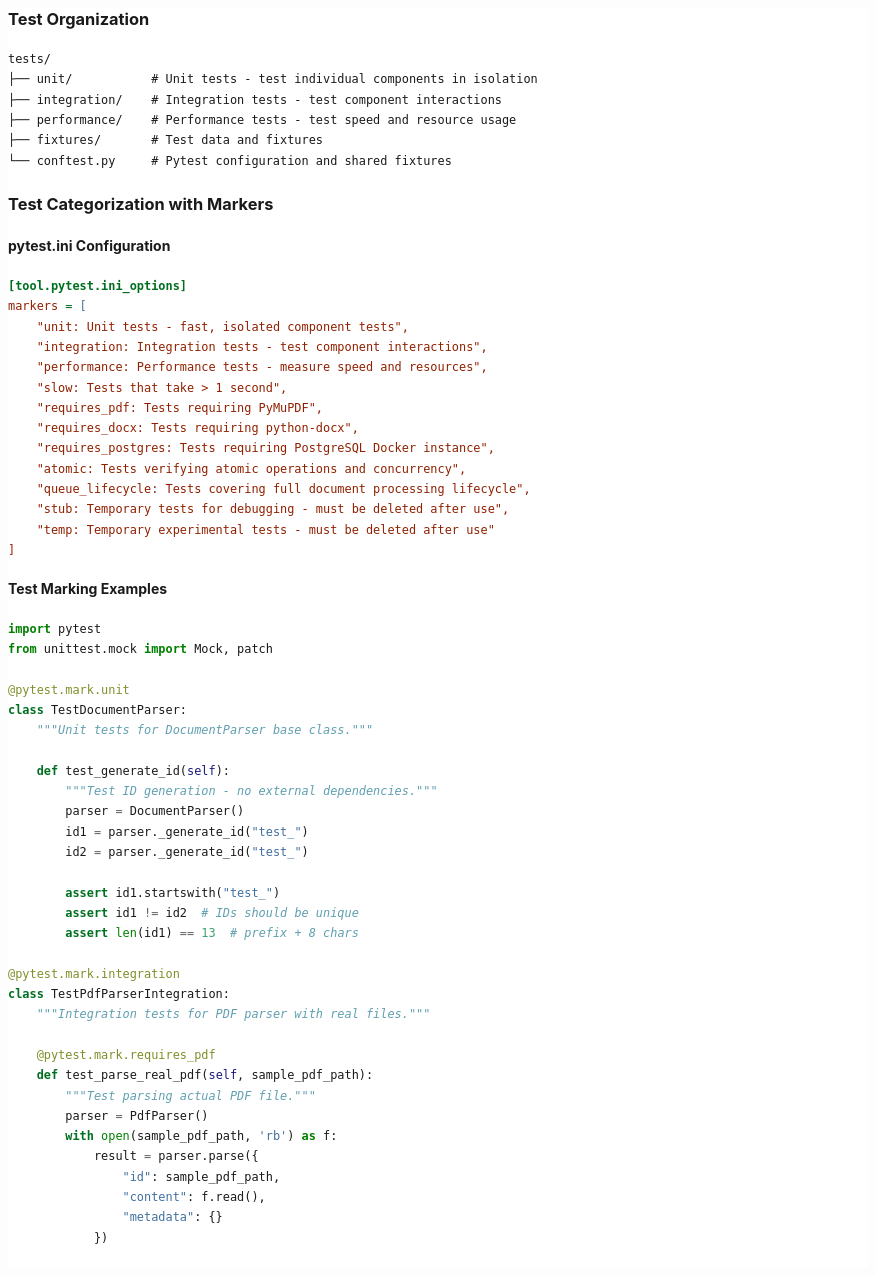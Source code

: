 ### Test Organization
```
tests/
├── unit/           # Unit tests - test individual components in isolation
├── integration/    # Integration tests - test component interactions
├── performance/    # Performance tests - test speed and resource usage
├── fixtures/       # Test data and fixtures
└── conftest.py     # Pytest configuration and shared fixtures
```

### Test Categorization with Markers

#### pytest.ini Configuration
```ini
[tool.pytest.ini_options]
markers = [
    "unit: Unit tests - fast, isolated component tests",
    "integration: Integration tests - test component interactions", 
    "performance: Performance tests - measure speed and resources",
    "slow: Tests that take > 1 second",
    "requires_pdf: Tests requiring PyMuPDF",
    "requires_docx: Tests requiring python-docx",
    "requires_postgres: Tests requiring PostgreSQL Docker instance",
    "atomic: Tests verifying atomic operations and concurrency",
    "queue_lifecycle: Tests covering full document processing lifecycle",
    "stub: Temporary tests for debugging - must be deleted after use",
    "temp: Temporary experimental tests - must be deleted after use"
]
```

#### Test Marking Examples
```python
import pytest
from unittest.mock import Mock, patch

@pytest.mark.unit
class TestDocumentParser:
    """Unit tests for DocumentParser base class."""
    
    def test_generate_id(self):
        """Test ID generation - no external dependencies."""
        parser = DocumentParser()
        id1 = parser._generate_id("test_")
        id2 = parser._generate_id("test_")
        
        assert id1.startswith("test_")
        assert id1 != id2  # IDs should be unique
        assert len(id1) == 13  # prefix + 8 chars

@pytest.mark.integration
class TestPdfParserIntegration:
    """Integration tests for PDF parser with real files."""
    
    @pytest.mark.requires_pdf
    def test_parse_real_pdf(self, sample_pdf_path):
        """Test parsing actual PDF file."""
        parser = PdfParser()
        with open(sample_pdf_path, 'rb') as f:
            result = parser.parse({
                "id": sample_pdf_path,
                "content": f.read(),
                "metadata": {}
            })
        
```